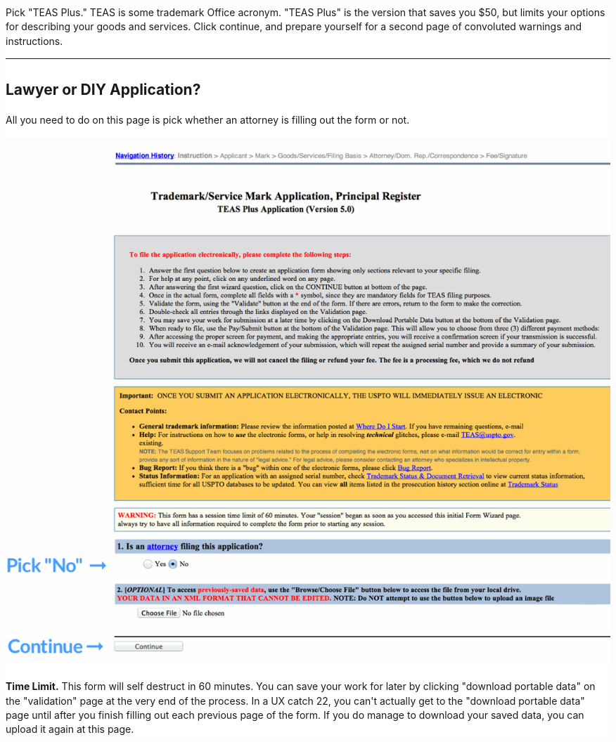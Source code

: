 Pick "TEAS Plus." TEAS is some trademark Office acronym.  "TEAS Plus" is the version that saves you $50, but limits your options for describing your goods and services. Click continue, and prepare yourself for a second page of convoluted warnings and instructions. 

- - - 

## Lawyer or DIY Application? 

All you need to do on this page is pick whether an attorney is filling out the form or not. 

<a href="/images/tm-app/2-is-attorney-filing-trademark.png"><img src="/images/tm-app/2-is-attorney-filing-trademark.png" class="big-image"></a>

**Time Limit.** This form will self destruct in 60 minutes. You can save your work for later by clicking "download portable data" on the "validation" page at the very end of the process. In a UX catch 22, you can't actually get to the "download portable data" page until after you finish filling out each previous page of the form. If you do manage to download your saved data, you can upload it again at this page.  
